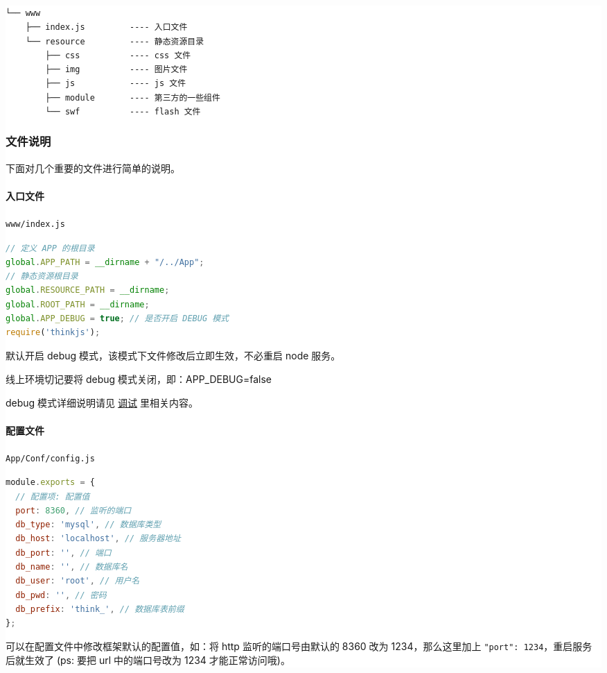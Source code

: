 ```
└── www
    ├── index.js         ---- 入口文件
    └── resource         ---- 静态资源目录
        ├── css          ---- css 文件
        ├── img          ---- 图片文件
        ├── js           ---- js 文件
        ├── module       ---- 第三方的一些组件
        └── swf          ---- flash 文件
```


### 文件说明

下面对几个重要的文件进行简单的说明。

#### 入口文件

`www/index.js`

```js
// 定义 APP 的根目录
global.APP_PATH = __dirname + "/../App";
// 静态资源根目录
global.RESOURCE_PATH = __dirname;
global.ROOT_PATH = __dirname;
global.APP_DEBUG = true; // 是否开启 DEBUG 模式
require('thinkjs');
```

默认开启 debug 模式，该模式下文件修改后立即生效，不必重启 node 服务。

<div class="alert alert-warning">
    线上环境切记要将 debug 模式关闭，即：APP_DEBUG=false
</div>

debug 模式详细说明请见 [调试](/doc/debug.html) 里相关内容。

#### 配置文件

`App/Conf/config.js`

```js
module.exports = {
  // 配置项: 配置值
  port: 8360, // 监听的端口
  db_type: 'mysql', // 数据库类型
  db_host: 'localhost', // 服务器地址
  db_port: '', // 端口
  db_name: '', // 数据库名
  db_user: 'root', // 用户名
  db_pwd: '', // 密码
  db_prefix: 'think_', // 数据库表前缀
};
```

可以在配置文件中修改框架默认的配置值，如：将 http 监听的端口号由默认的 8360 改为 1234，那么这里加上 `"port": 1234`，重启服务后就生效了 (ps: 要把 url 中的端口号改为 1234 才能正常访问哦)。
